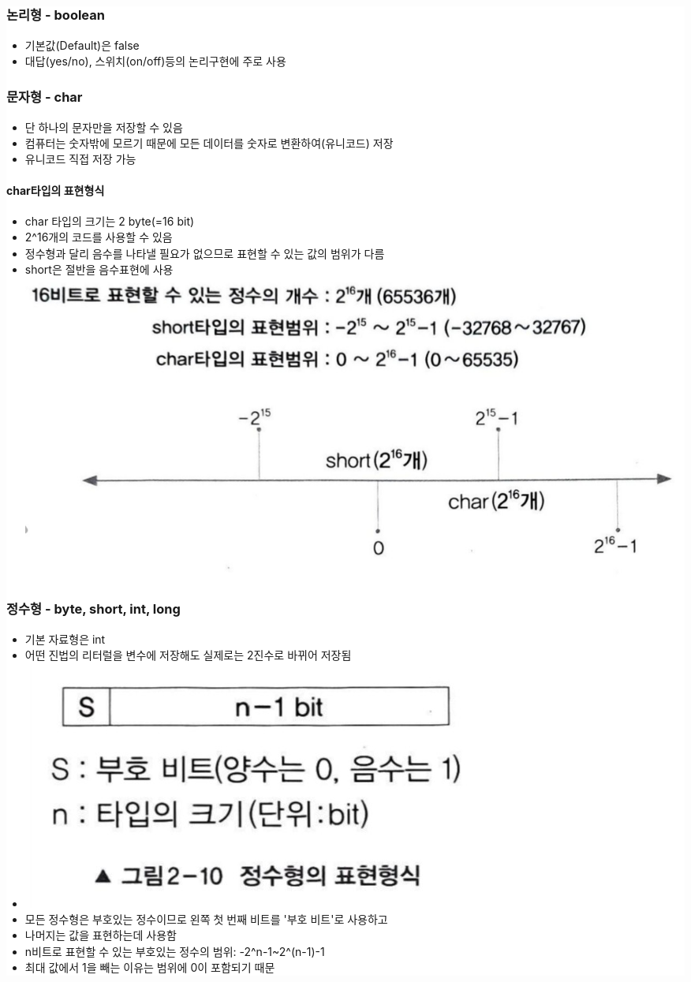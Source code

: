 ### 논리형 - boolean
+ 기본값(Default)은 false
+ 대답(yes/no), 스위치(on/off)등의 논리구현에 주로 사용

### 문자형 - char
+ 단 하나의 문자만을 저장할 수 있음
+ 컴퓨터는 숫자밖에 모르기 때문에 모든 데이터를 숫자로 변환하여(유니코드) 저장
+ 유니코드 직접 저장 가능
#### char타입의 표현형식
+ char 타입의 크기는 2 byte(=16 bit)
+ 2^16개의 코드를 사용할 수 있음
+ 정수형과 달리 음수를 나타낼 필요가 없으므로 표현할 수 있는 값의 범위가 다름
+ short은 절반을 음수표현에 사용
![img_4.png](../img/img_4.png)

### 정수형 - byte, short, int, long
+ 기본 자료형은 int
+ 어떤 진법의 리터럴을 변수에 저장해도 실제로는 2진수로 바뀌어 저장됨
+ ![img_7.png](../img/img_7.png)
+ 모든 정수형은 부호있는 정수이므로 왼쪽 첫 번째 비트를 '부호 비트'로 사용하고
+ 나머지는 값을 표현하는데 사용함
+ n비트로 표현할 수 있는 부호있는 정수의 범위: -2^n-1~2^(n-1)-1
+ 최대 값에서 1을 빼는 이유는 범위에 0이 포함되기 때문
